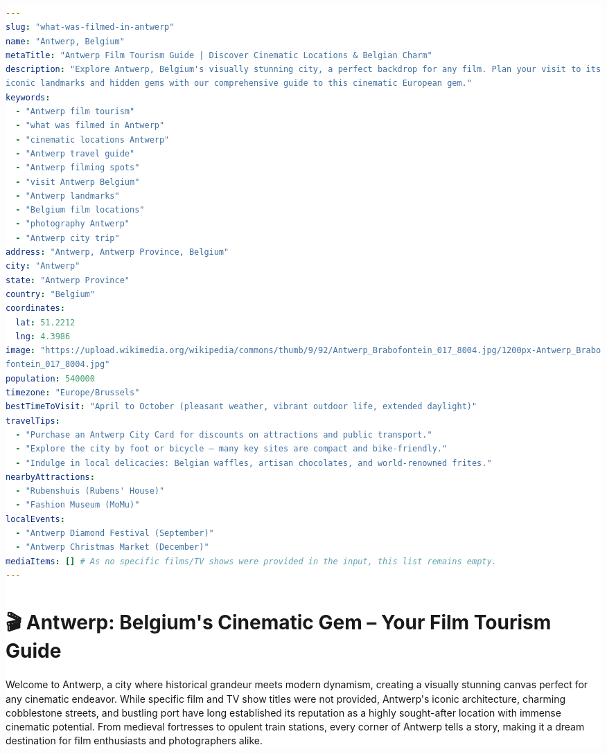 ```yaml
---
slug: "what-was-filmed-in-antwerp"
name: "Antwerp, Belgium"
metaTitle: "Antwerp Film Tourism Guide | Discover Cinematic Locations & Belgian Charm"
description: "Explore Antwerp, Belgium's visually stunning city, a perfect backdrop for any film. Plan your visit to its iconic landmarks and hidden gems with our comprehensive guide to this cinematic European gem."
keywords:
  - "Antwerp film tourism"
  - "what was filmed in Antwerp"
  - "cinematic locations Antwerp"
  - "Antwerp travel guide"
  - "Antwerp filming spots"
  - "visit Antwerp Belgium"
  - "Antwerp landmarks"
  - "Belgium film locations"
  - "photography Antwerp"
  - "Antwerp city trip"
address: "Antwerp, Antwerp Province, Belgium"
city: "Antwerp"
state: "Antwerp Province"
country: "Belgium"
coordinates:
  lat: 51.2212
  lng: 4.3986
image: "https://upload.wikimedia.org/wikipedia/commons/thumb/9/92/Antwerp_Brabofontein_017_8004.jpg/1200px-Antwerp_Brabofontein_017_8004.jpg"
population: 540000
timezone: "Europe/Brussels"
bestTimeToVisit: "April to October (pleasant weather, vibrant outdoor life, extended daylight)"
travelTips:
  - "Purchase an Antwerp City Card for discounts on attractions and public transport."
  - "Explore the city by foot or bicycle – many key sites are compact and bike-friendly."
  - "Indulge in local delicacies: Belgian waffles, artisan chocolates, and world-renowned frites."
nearbyAttractions:
  - "Rubenshuis (Rubens' House)"
  - "Fashion Museum (MoMu)"
localEvents:
  - "Antwerp Diamond Festival (September)"
  - "Antwerp Christmas Market (December)"
mediaItems: [] # As no specific films/TV shows were provided in the input, this list remains empty.
---
```


# 🎬 Antwerp: Belgium's Cinematic Gem – Your Film Tourism Guide

Welcome to Antwerp, a city where historical grandeur meets modern dynamism, creating a visually stunning canvas perfect for any cinematic endeavor. While specific film and TV show titles were not provided, Antwerp's iconic architecture, charming cobblestone streets, and bustling port have long established its reputation as a highly sought-after location with immense cinematic potential. From medieval fortresses to opulent train stations, every corner of Antwerp tells a story, making it a dream destination for film enthusiasts and photographers alike.
